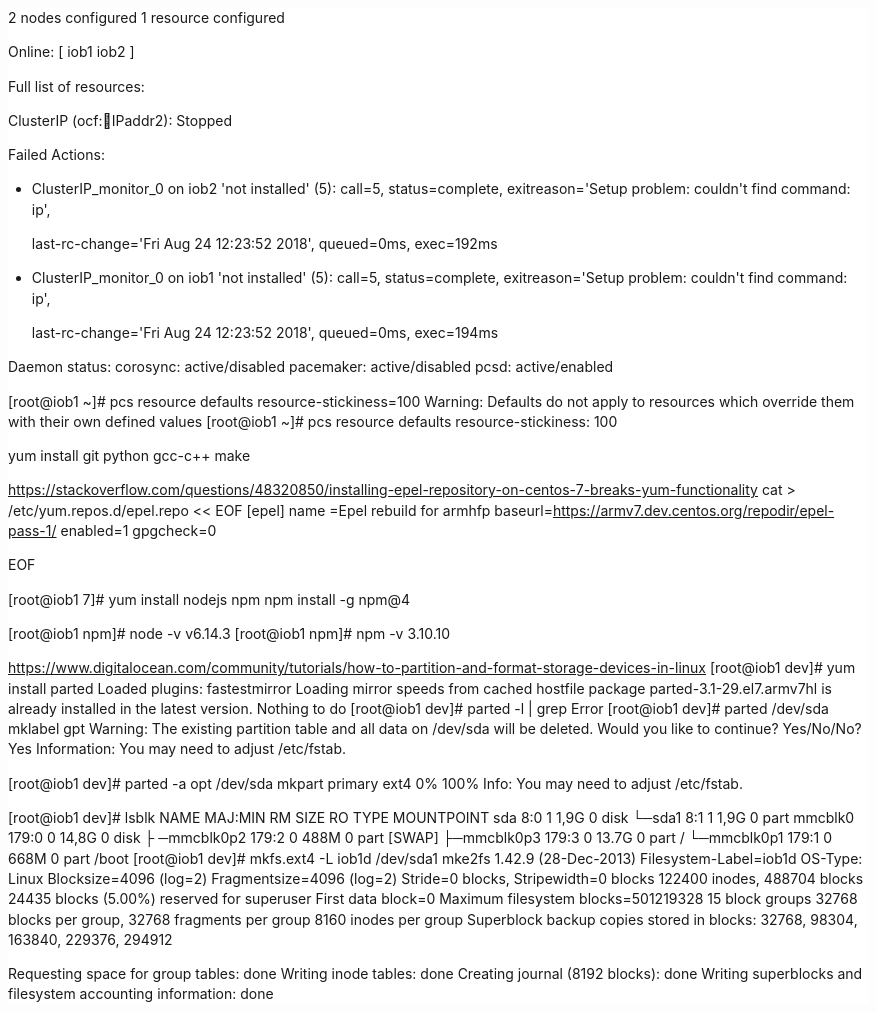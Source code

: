 2 nodes configured 1 resource configured

Online: [ iob1 iob2 ]

Full list of resources:

 ClusterIP (ocf::heartbeat:IPaddr2): Stopped

Failed Actions:

* ClusterIP_monitor_0 on iob2 'not installed' (5): call=5, status=complete, exitreason='Setup problem: couldn't find command: ip',

    last-rc-change='Fri Aug 24 12:23:52 2018', queued=0ms, exec=192ms

* ClusterIP_monitor_0 on iob1 'not installed' (5): call=5, status=complete, exitreason='Setup problem: couldn't find command: ip',

    last-rc-change='Fri Aug 24 12:23:52 2018', queued=0ms, exec=194ms

Daemon status: corosync: active/disabled pacemaker: active/disabled pcsd: active/enabled

[root@iob1 ~]# pcs resource defaults resource-stickiness=100 Warning: Defaults do not apply to resources which override them with their own defined values [root@iob1 ~]# pcs resource defaults resource-stickiness: 100

yum install git python gcc-c++ make

https://stackoverflow.com/questions/48320850/installing-epel-repository-on-centos-7-breaks-yum-functionality cat > /etc/yum.repos.d/epel.repo << EOF [epel] name =Epel rebuild for armhfp baseurl=https://armv7.dev.centos.org/repodir/epel-pass-1/ enabled=1 gpgcheck=0

EOF

[root@iob1 7]# yum install nodejs npm npm install -g npm@4

[root@iob1 npm]# node -v v6.14.3 [root@iob1 npm]# npm -v 3.10.10

https://www.digitalocean.com/community/tutorials/how-to-partition-and-format-storage-devices-in-linux [root@iob1 dev]# yum install parted Loaded plugins: fastestmirror Loading mirror speeds from cached hostfile package parted-3.1-29.el7.armv7hl is already installed in the latest version.
Nothing to do [root@iob1 dev]# parted -l | grep Error [root@iob1 dev]# parted /dev/sda mklabel gpt Warning: The existing partition table and all data on /dev/sda will be deleted. Would you like to continue? Yes/No/No? Yes Information: You may need to adjust /etc/fstab.

[root@iob1 dev]# parted -a opt /dev/sda mkpart primary ext4 0% 100% Info: You may need to adjust /etc/fstab.

[root@iob1 dev]# lsblk NAME MAJ:MIN RM SIZE RO TYPE MOUNTPOINT sda 8:0 1 1,9G 0 disk └─sda1 8:1 1 1,9G 0 part mmcblk0 179:0 0 14,8G 0 disk ├ ─mmcblk0p2 179:2 0 488M 0 part [SWAP] ├─mmcblk0p3 179:3 0 13.7G 0 part / └─mmcblk0p1 179:1 0 668M 0 part /boot [root@iob1 dev]# mkfs.ext4 -L iob1d /dev/sda1 mke2fs 1.42.9 (28-Dec-2013) Filesystem-Label=iob1d OS-Type: Linux Blocksize=4096 (log=2) Fragmentsize=4096 (log=2) Stride=0 blocks, Stripewidth=0 blocks 122400 inodes, 488704 blocks 24435 blocks (5.00%) reserved for superuser First data block=0 Maximum filesystem blocks=501219328 15 block groups 32768 blocks per group, 32768 fragments per group 8160 inodes per group Superblock backup copies stored in blocks: 32768, 98304, 163840, 229376, 294912

Requesting space for group tables: done Writing inode tables: done Creating journal (8192 blocks): done Writing superblocks and filesystem accounting information: done
